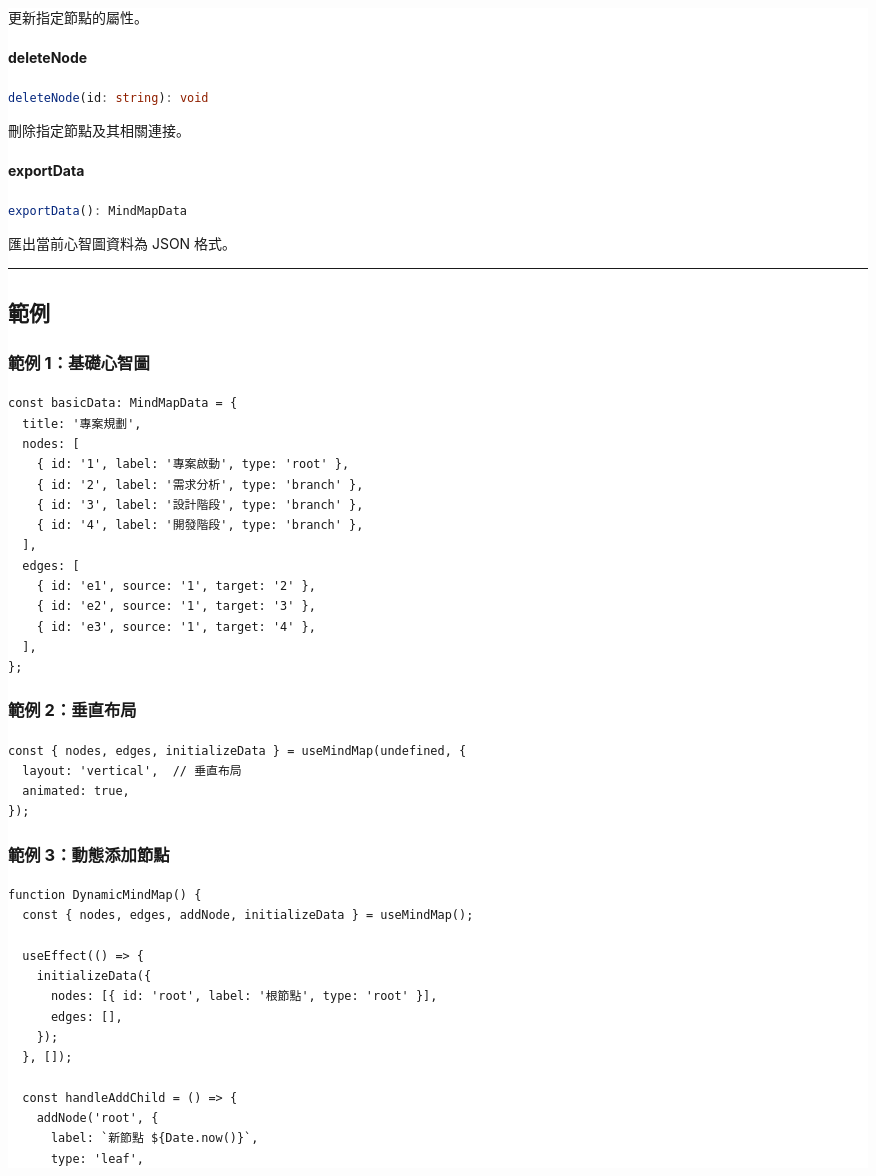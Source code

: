 更新指定節點的屬性。

#### deleteNode

```typescript
deleteNode(id: string): void
```

刪除指定節點及其相關連接。

#### exportData

```typescript
exportData(): MindMapData
```

匯出當前心智圖資料為 JSON 格式。

---

## 範例

### 範例 1：基礎心智圖

```tsx
const basicData: MindMapData = {
  title: '專案規劃',
  nodes: [
    { id: '1', label: '專案啟動', type: 'root' },
    { id: '2', label: '需求分析', type: 'branch' },
    { id: '3', label: '設計階段', type: 'branch' },
    { id: '4', label: '開發階段', type: 'branch' },
  ],
  edges: [
    { id: 'e1', source: '1', target: '2' },
    { id: 'e2', source: '1', target: '3' },
    { id: 'e3', source: '1', target: '4' },
  ],
};
```

### 範例 2：垂直布局

```tsx
const { nodes, edges, initializeData } = useMindMap(undefined, {
  layout: 'vertical',  // 垂直布局
  animated: true,
});
```

### 範例 3：動態添加節點

```tsx
function DynamicMindMap() {
  const { nodes, edges, addNode, initializeData } = useMindMap();

  useEffect(() => {
    initializeData({
      nodes: [{ id: 'root', label: '根節點', type: 'root' }],
      edges: [],
    });
  }, []);

  const handleAddChild = () => {
    addNode('root', {
      label: `新節點 ${Date.now()}`,
      type: 'leaf',
```